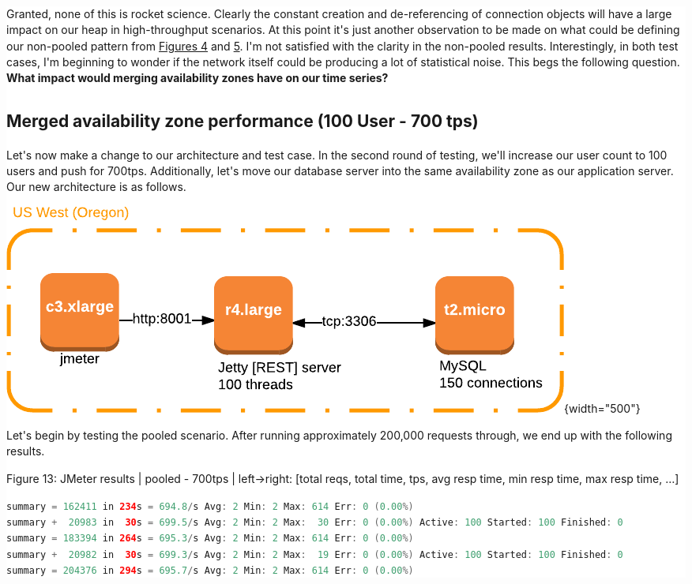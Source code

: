 
Granted, none of this is rocket science. Clearly the constant creation
and de-referencing of connection objects will have a large impact on our
heap in high-throughput scenarios. At this point it's just another
observation to be made on what could be defining our non-pooled pattern
from [Figures 4](#figure-4) and [5](figure-5). I'm not satisfied with
the clarity in the non-pooled results. Interestingly, in both test
cases, I'm beginning to wonder if the network itself could be producing
a lot of statistical noise. This begs the following question. **What
impact would merging availability zones have on our time series?**





Merged availability zone performance (100 User - 700 tps) 
---------------------------------------------------------



Let's now make a change to our architecture and test case. In the second
round of testing, we'll increase our user count to 100 users and push
for 700tps. Additionally, let's move our database server into the same
availability zone as our application server. Our new architecture is as
follows.



![](../imgs/db-pooling-example-merged.png){width="500"}

Let's begin by testing the pooled scenario. After running approximately
200,000 requests through, we end up with the following results.

Figure 13: JMeter results | pooled - 700tps | left→right: \[total reqs,
total time, tps, avg resp time, min resp time, max resp time, …​\]

```java
summary = 162411 in 234s = 694.8/s Avg: 2 Min: 2 Max: 614 Err: 0 (0.00%)
summary +  20983 in  30s = 699.5/s Avg: 2 Min: 2 Max:  30 Err: 0 (0.00%) Active: 100 Started: 100 Finished: 0
summary = 183394 in 264s = 695.3/s Avg: 2 Min: 2 Max: 614 Err: 0 (0.00%)
summary +  20982 in  30s = 699.3/s Avg: 2 Min: 2 Max:  19 Err: 0 (0.00%) Active: 100 Started: 100 Finished: 0
summary = 204376 in 294s = 695.7/s Avg: 2 Min: 2 Max: 614 Err: 0 (0.00%)
```
